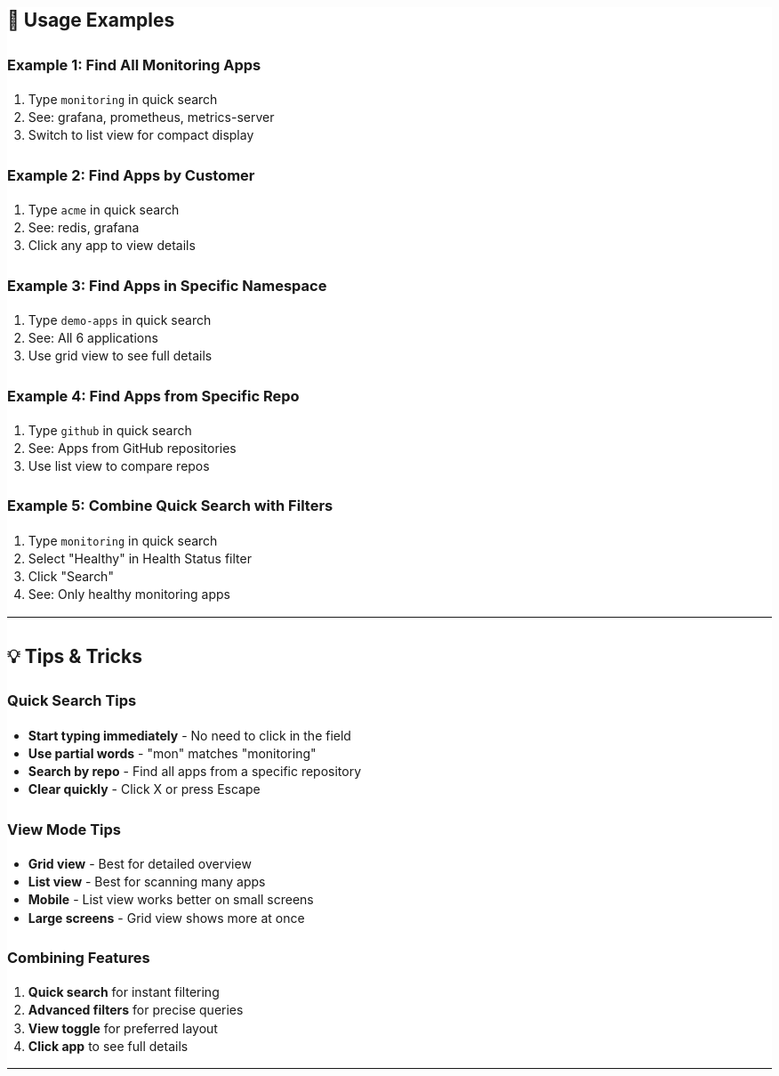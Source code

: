 
## 🚀 Usage Examples

### Example 1: Find All Monitoring Apps
1. Type `monitoring` in quick search
2. See: grafana, prometheus, metrics-server
3. Switch to list view for compact display

### Example 2: Find Apps by Customer
1. Type `acme` in quick search
2. See: redis, grafana
3. Click any app to view details

### Example 3: Find Apps in Specific Namespace
1. Type `demo-apps` in quick search
2. See: All 6 applications
3. Use grid view to see full details

### Example 4: Find Apps from Specific Repo
1. Type `github` in quick search
2. See: Apps from GitHub repositories
3. Use list view to compare repos

### Example 5: Combine Quick Search with Filters
1. Type `monitoring` in quick search
2. Select "Healthy" in Health Status filter
3. Click "Search"
4. See: Only healthy monitoring apps

---

## 💡 Tips & Tricks

### Quick Search Tips
- **Start typing immediately** - No need to click in the field
- **Use partial words** - "mon" matches "monitoring"
- **Search by repo** - Find all apps from a specific repository
- **Clear quickly** - Click X or press Escape

### View Mode Tips
- **Grid view** - Best for detailed overview
- **List view** - Best for scanning many apps
- **Mobile** - List view works better on small screens
- **Large screens** - Grid view shows more at once

### Combining Features
1. **Quick search** for instant filtering
2. **Advanced filters** for precise queries
3. **View toggle** for preferred layout
4. **Click app** to see full details

---
